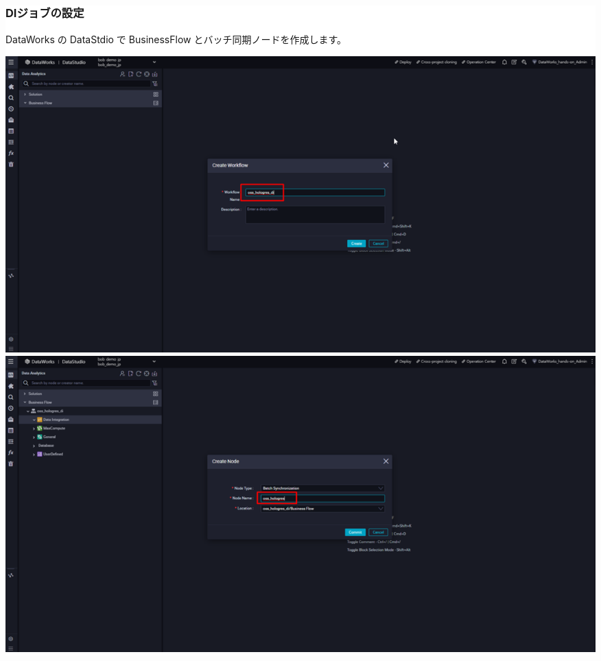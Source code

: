 
### DIジョブの設定

DataWorks の DataStdio で BusinessFlow とバッチ同期ノードを作成します。

![img](https://raw.githubusercontent.com/sbopsv/cloud-tech/master/content/usecase-Hologres/Hologres_images_26006613699529800/20210706213923.png "img")
![img](https://raw.githubusercontent.com/sbopsv/cloud-tech/master/content/usecase-Hologres/Hologres_images_26006613699529800/20210706213935.png "img")
